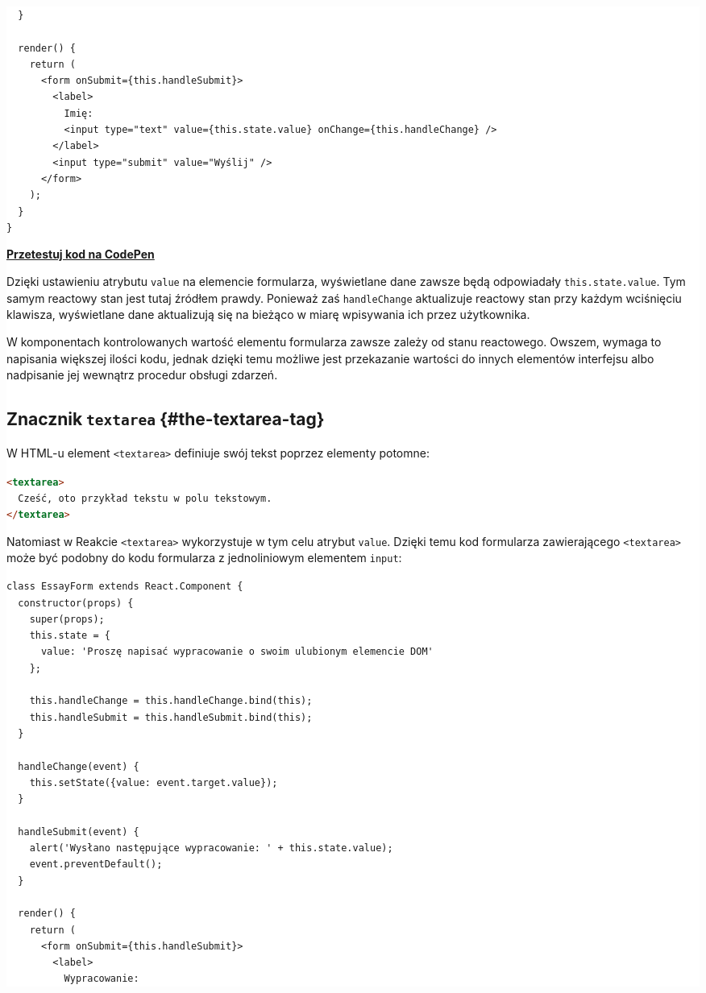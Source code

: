```javascript{4,10-12,21,24}
  }

  render() {
    return (
      <form onSubmit={this.handleSubmit}>
        <label>
          Imię:
          <input type="text" value={this.state.value} onChange={this.handleChange} />
        </label>
        <input type="submit" value="Wyślij" />
      </form>
    );
  }
}
```

[**Przetestuj kod na CodePen**](https://codepen.io/gaearon/pen/VmmPgp?editors=0010)

Dzięki ustawieniu atrybutu `value` na elemencie formularza, wyświetlane dane zawsze będą odpowiadały `this.state.value`. Tym samym reactowy stan jest tutaj źródłem prawdy. Ponieważ zaś `handleChange` aktualizuje reactowy stan przy każdym wciśnięciu klawisza, wyświetlane dane aktualizują się na bieżąco w miarę wpisywania ich przez użytkownika.

W komponentach kontrolowanych wartość elementu formularza zawsze zależy od stanu reactowego. Owszem, wymaga to napisania większej ilości kodu, jednak dzięki temu możliwe jest przekazanie wartości do innych elementów interfejsu albo nadpisanie jej wewnątrz procedur obsługi zdarzeń.

## Znacznik `textarea` {#the-textarea-tag}

W HTML-u element `<textarea>` definiuje swój tekst poprzez elementy potomne:

```html
<textarea>
  Cześć, oto przykład tekstu w polu tekstowym.
</textarea>
```

Natomiast w Reakcie `<textarea>` wykorzystuje w tym celu atrybut `value`. Dzięki temu kod formularza zawierającego `<textarea>` może być podobny do kodu formularza z jednoliniowym elementem `input`:

```javascript{4-6,12-14,26}
class EssayForm extends React.Component {
  constructor(props) {
    super(props);
    this.state = {
      value: 'Proszę napisać wypracowanie o swoim ulubionym elemencie DOM'
    };

    this.handleChange = this.handleChange.bind(this);
    this.handleSubmit = this.handleSubmit.bind(this);
  }

  handleChange(event) {
    this.setState({value: event.target.value});
  }

  handleSubmit(event) {
    alert('Wysłano następujące wypracowanie: ' + this.state.value);
    event.preventDefault();
  }

  render() {
    return (
      <form onSubmit={this.handleSubmit}>
        <label>
          Wypracowanie:
```